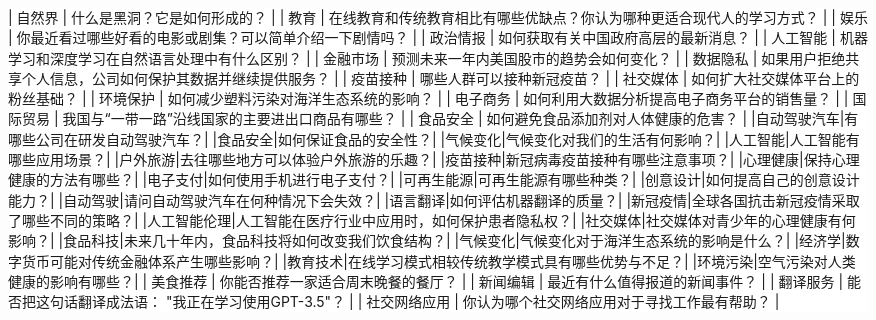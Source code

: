 | 自然界 | 什么是黑洞？它是如何形成的？ |
| 教育 | 在线教育和传统教育相比有哪些优缺点？你认为哪种更适合现代人的学习方式？ |
| 娱乐 | 你最近看过哪些好看的电影或剧集？可以简单介绍一下剧情吗？ |
| 政治情报                                    | 如何获取有关中国政府高层的最新消息？                       |
| 人工智能                                    | 机器学习和深度学习在自然语言处理中有什么区别？             |
| 金融市场                                    | 预测未来一年内美国股市的趋势会如何变化？                     |
| 数据隐私                                    | 如果用户拒绝共享个人信息，公司如何保护其数据并继续提供服务？ |
| 疫苗接种                                    | 哪些人群可以接种新冠疫苗？                                   |
| 社交媒体                                    | 如何扩大社交媒体平台上的粉丝基础？                         |
| 环境保护                                    | 如何减少塑料污染对海洋生态系统的影响？                     |
| 电子商务                                    | 如何利用大数据分析提高电子商务平台的销售量？               |
| 国际贸易                                    | 我国与“一带一路”沿线国家的主要进出口商品有哪些？           |
| 食品安全                                    | 如何避免食品添加剂对人体健康的危害？                       |
|自动驾驶汽车|有哪些公司在研发自动驾驶汽车？|
|食品安全|如何保证食品的安全性？|
|气候变化|气候变化对我们的生活有何影响？|
|人工智能|人工智能有哪些应用场景？|
|户外旅游|去往哪些地方可以体验户外旅游的乐趣？|
|疫苗接种|新冠病毒疫苗接种有哪些注意事项？|
|心理健康|保持心理健康的方法有哪些？|
|电子支付|如何使用手机进行电子支付？|
|可再生能源|可再生能源有哪些种类？|
|创意设计|如何提高自己的创意设计能力？|
|自动驾驶|请问自动驾驶汽车在何种情况下会失效？|
|语言翻译|如何评估机器翻译的质量？|
|新冠疫情|全球各国抗击新冠疫情采取了哪些不同的策略？|
|人工智能伦理|人工智能在医疗行业中应用时，如何保护患者隐私权？|
|社交媒体|社交媒体对青少年的心理健康有何影响？|
|食品科技|未来几十年内，食品科技将如何改变我们饮食结构？|
|气候变化|气候变化对于海洋生态系统的影响是什么？|
|经济学|数字货币可能对传统金融体系产生哪些影响？|
|教育技术|在线学习模式相较传统教学模式具有哪些优势与不足？|
|环境污染|空气污染对人类健康的影响有哪些？|
| 美食推荐                   | 你能否推荐一家适合周末晚餐的餐厅？                                                                                                                           |
| 新闻编辑                   | 最近有什么值得报道的新闻事件？                                                                                                                             |
| 翻译服务                   | 能否把这句话翻译成法语： "我正在学习使用GPT-3.5"？                                                                                                           |
| 社交网络应用                 | 你认为哪个社交网络应用对于寻找工作最有帮助？                                                                                                                    |